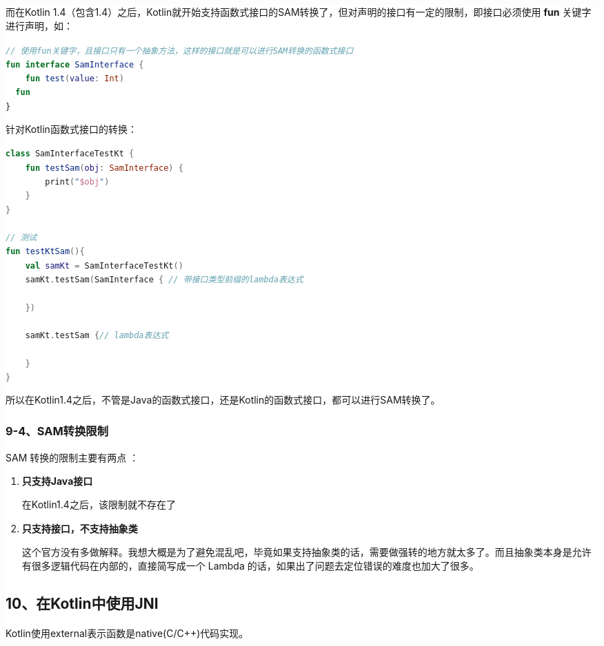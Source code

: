 而在Kotlin 1.4（包含1.4）之后，Kotlin就开始支持函数式接口的SAM转换了，但对声明的接口有一定的限制，即接口必须使用 **fun** 关键字进行声明，如：

```kotlin
// 使用fun关键字，且接口只有一个抽象方法，这样的接口就是可以进行SAM转换的函数式接口
fun interface SamInterface {
    fun test(value: Int)
  fun
}
```



针对Kotlin函数式接口的转换：

```kotlin
class SamInterfaceTestKt {
    fun testSam(obj: SamInterface) {
        print("$obj")
    }
}

// 测试
fun testKtSam(){
    val samKt = SamInterfaceTestKt()
    samKt.testSam(SamInterface { // 带接口类型前缀的lambda表达式

    })

    samKt.testSam {// lambda表达式

    }
}
```



所以在Kotlin1.4之后，不管是Java的函数式接口，还是Kotlin的函数式接口，都可以进行SAM转换了。



### 9-4、SAM转换限制

SAM 转换的限制主要有两点 ：

1. **只支持Java接口**

   在Kotlin1.4之后，该限制就不存在了

2. **只支持接口，不支持抽象类**

   这个官方没有多做解释。我想大概是为了避免混乱吧，毕竟如果支持抽象类的话，需要做强转的地方就太多了。而且抽象类本身是允许有很多逻辑代码在内部的，直接简写成一个 Lambda 的话，如果出了问题去定位错误的难度也加大了很多。

   



## 10、在Kotlin中使用JNI

Kotlin使用external表示函数是native(C/C++)代码实现。
